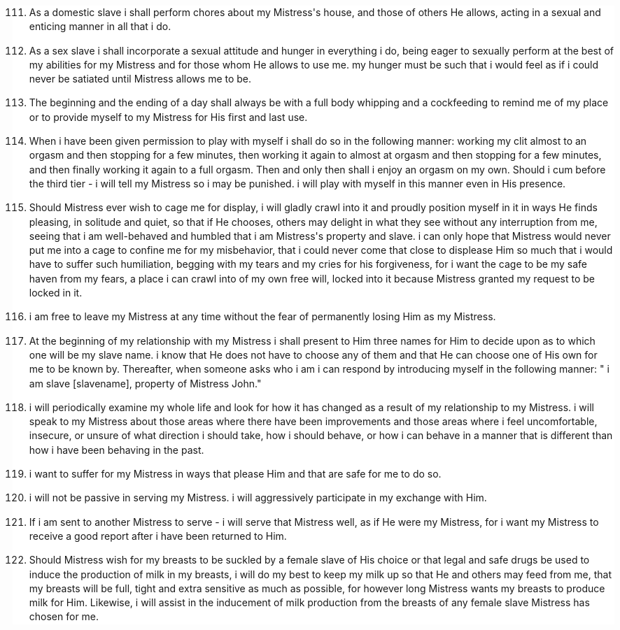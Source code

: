 111. As a domestic slave i shall perform chores about my Mistress's house, and those of others He allows, acting in a sexual and enticing manner in all that i do.

112. As a sex slave i shall incorporate a sexual attitude and hunger in everything i do, being eager to sexually perform at the best of my abilities for my Mistress and for those whom He allows to use me. my hunger must be such that i would feel as if i could never be satiated until Mistress allows me to be.

113. The beginning and the ending of a day shall always be with a full body whipping and a cockfeeding to remind me of my place or to provide myself to my Mistress for His first and last use.

114. When i have been given permission to play with myself i shall do so in the following manner: working my clit almost to an orgasm and then stopping for a few minutes, then working it again to almost at orgasm and then stopping for a few minutes, and then finally working it again to a full orgasm. Then and only then shall i enjoy an orgasm on my own. Should i cum before the third tier - i will tell my Mistress so i may be punished. i will play with myself in this manner even in His presence.

115. Should Mistress ever wish to cage me for display, i will gladly crawl into it and proudly position myself in it in ways He finds pleasing, in solitude and quiet, so that if He chooses, others may delight in what they see without any interruption from me, seeing that i am well-behaved and humbled that i am Mistress's property and slave. i can only hope that Mistress would never put me into a cage to confine me for my misbehavior, that i could never come that close to displease Him so much that i would have to suffer such humiliation, begging with my tears and my cries for his forgiveness, for i want the cage to be my safe haven from my fears, a place i can crawl into of my own free will, locked into it because Mistress granted my request to be locked in it.

116. i am free to leave my Mistress at any time without the fear of permanently losing Him as my Mistress.

117. At the beginning of my relationship with my Mistress i shall present to Him three names for Him to decide upon as to which one will be my slave name. i know that He does not have to choose any of them and that He can choose one of His own for me to be known by. Thereafter, when someone asks who i am i can respond by introducing myself in the following manner: " i am slave [slavename], property of Mistress John."

118. i will periodically examine my whole life and look for how it has changed as a result of my relationship to my Mistress. i will speak to my Mistress about those areas where there have been improvements and those areas where i feel uncomfortable, insecure, or unsure of what direction i should take, how i should behave, or how i can behave in a manner that is different than how i have been behaving in the past.

119. i want to suffer for my Mistress in ways that please Him and that are safe for me to do so.

120. i will not be passive in serving my Mistress. i will aggressively participate in my exchange with Him.

121. If i am sent to another Mistress to serve - i will serve that Mistress well, as if He were my Mistress, for i want my Mistress to receive a good report after i have been returned to Him.

122. Should Mistress wish for my breasts to be suckled by a female slave of His choice or that legal and safe drugs be used to induce the production of milk in my breasts, i will do my best to keep my milk up so that He and others may feed from me, that my breasts will be full, tight and extra sensitive as much as possible, for however long Mistress wants my breasts to produce milk for Him. Likewise, i will assist in the inducement of milk production from the breasts of any female slave Mistress has chosen for me.
